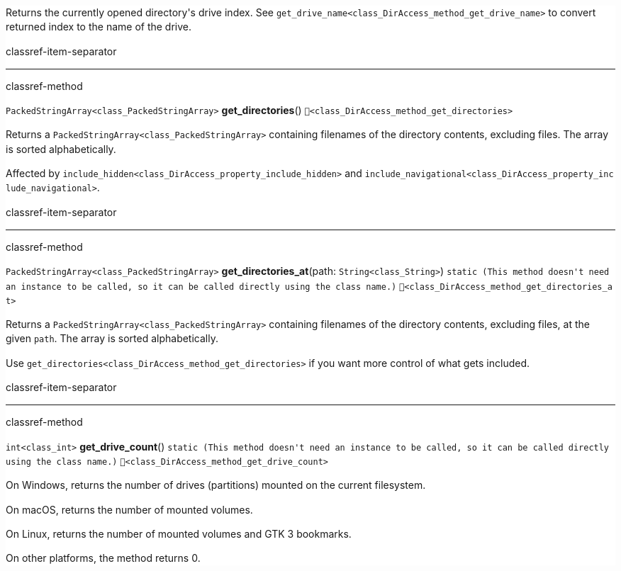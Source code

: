 Returns the currently opened directory's drive index. See
`get_drive_name<class_DirAccess_method_get_drive_name>` to convert
returned index to the name of the drive.

classref-item-separator

------------------------------------------------------------------------

classref-method

`PackedStringArray<class_PackedStringArray>` **get\_directories**()
`🔗<class_DirAccess_method_get_directories>`

Returns a `PackedStringArray<class_PackedStringArray>` containing
filenames of the directory contents, excluding files. The array is
sorted alphabetically.

Affected by `include_hidden<class_DirAccess_property_include_hidden>`
and
`include_navigational<class_DirAccess_property_include_navigational>`.

classref-item-separator

------------------------------------------------------------------------

classref-method

`PackedStringArray<class_PackedStringArray>`
**get\_directories\_at**(path: `String<class_String>`)
`static (This method doesn't need an instance to be called, so it can be called directly using the class name.)`
`🔗<class_DirAccess_method_get_directories_at>`

Returns a `PackedStringArray<class_PackedStringArray>` containing
filenames of the directory contents, excluding files, at the given
`path`. The array is sorted alphabetically.

Use `get_directories<class_DirAccess_method_get_directories>` if you
want more control of what gets included.

classref-item-separator

------------------------------------------------------------------------

classref-method

`int<class_int>` **get\_drive\_count**()
`static (This method doesn't need an instance to be called, so it can be called directly using the class name.)`
`🔗<class_DirAccess_method_get_drive_count>`

On Windows, returns the number of drives (partitions) mounted on the
current filesystem.

On macOS, returns the number of mounted volumes.

On Linux, returns the number of mounted volumes and GTK 3 bookmarks.

On other platforms, the method returns 0.
